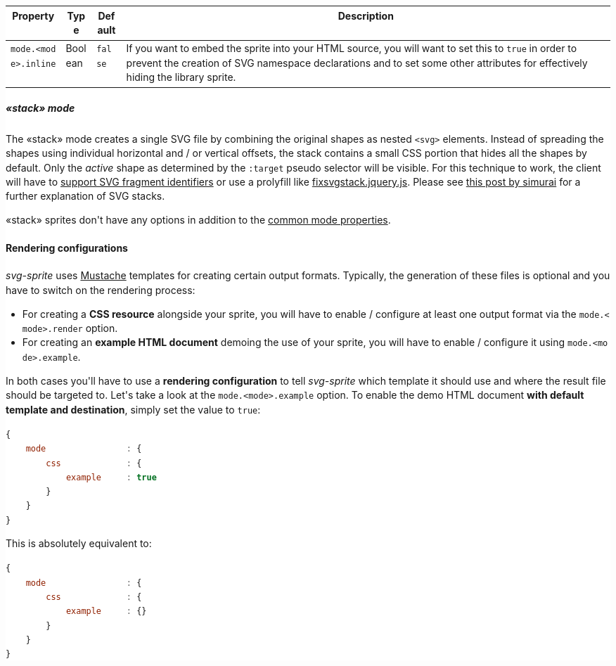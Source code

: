 
Property         | Type            | Default       | Description                                |
---------------- | --------------- | ------------- | ------------------------------------------ |
`mode.<mode>.inline`         | Boolean         | `false`       | If you want to embed the sprite into your HTML source, you will want to set this to `true` in order to prevent the creation of SVG namespace declarations and to set some other attributes for effectively hiding the library sprite. |


##### «stack» mode

The «stack» mode creates a single SVG file by combining the original shapes as nested `<svg>` elements. Instead of spreading the shapes using individual horizontal and / or vertical offsets, the stack contains a small CSS portion that hides all the shapes by default. Only the *active* shape as determined by the `:target` pseudo selector will be visible. For this technique to work, the client will have to <a href="http://caniuse.com/#feat=svg-fragment" target="_blank">support SVG fragment identifiers</a> or use a prolyfill like <a href="https://github.com/preciousforever/SVG-Stacker/blob/master/fixsvgstack.jquery.js" target="_blank">fixsvgstack.jquery.js</a>. Please see [this post by simurai](http://simurai.com/blog/2012/04/02/svg-stacks/) for a further explanation of SVG stacks.

«stack» sprites don't have any options in addition to the [common mode properties](#common-mode-properties).


#### Rendering configurations

*svg-sprite* uses [Mustache](http://mustache.github.io/) templates for creating certain output formats. Typically, the generation of these files is optional and you have to switch on the rendering process:

* For creating a **CSS resource** alongside your sprite, you will have to enable / configure at least one output format via the `mode.<mode>.render` option.
* For creating an **example HTML document** demoing the use of your sprite, you will have to enable / configure it using `mode.<mode>.example`.

In both cases you'll have to use a **rendering configuration** to tell *svg-sprite* which template it should use and where the result file should be targeted to. Let's take a look at the `mode.<mode>.example` option. To enable the demo HTML document **with default template and destination**, simply set the value to `true`:

```javascript
{
	mode				: {
		css				: {
			example		: true
		}
	}
}
```

This is absolutely equivalent to:

```javascript
{
	mode				: {
		css				: {
			example		: {}
		}
	}
}
```
